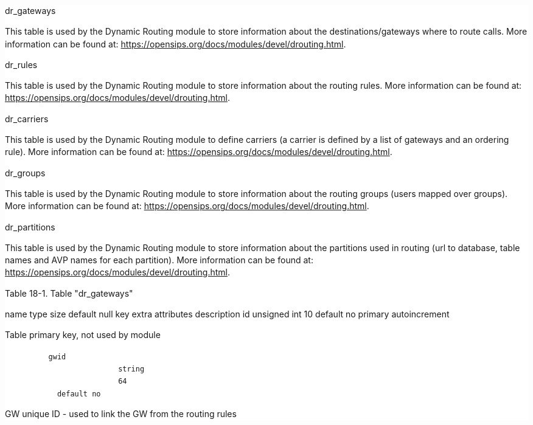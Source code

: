     

dr_gateways

This table is used by the Dynamic Routing module to store
		information about the destinations/gateways where to route calls.
		More information can be found at: https://opensips.org/docs/modules/devel/drouting.html.
		

dr_rules

This table is used by the Dynamic Routing module to store
		information about the routing rules.
		More information can be found at: https://opensips.org/docs/modules/devel/drouting.html.
		

dr_carriers

This table is used by the Dynamic Routing module to define
		carriers (a carrier is defined by a list of gateways and an ordering
		rule).
		More information can be found at: https://opensips.org/docs/modules/devel/drouting.html.
		

dr_groups

This table is used by the Dynamic Routing module to store
		information about the routing groups (users mapped over groups).
		More information can be found at: https://opensips.org/docs/modules/devel/drouting.html.
		

dr_partitions

This table is used by the Dynamic Routing module to store
		information about the partitions used in routing (url to database, 
		table names and AVP names for each partition).
		More information can be found at: https://opensips.org/docs/modules/devel/drouting.html.
		


  

    

Table 18-1. Table "dr_gateways"

name	type	size	default	null	key	extra attributes	description
              id
            	              unsigned int
            	              10
            	default	no	primary	autoincrement	              

Table primary key, not used by module
		


            
              gwid
            	              string
            	              64
            	default	no	 	 	              

GW unique ID - used to link the GW from 
			the routing rules
		